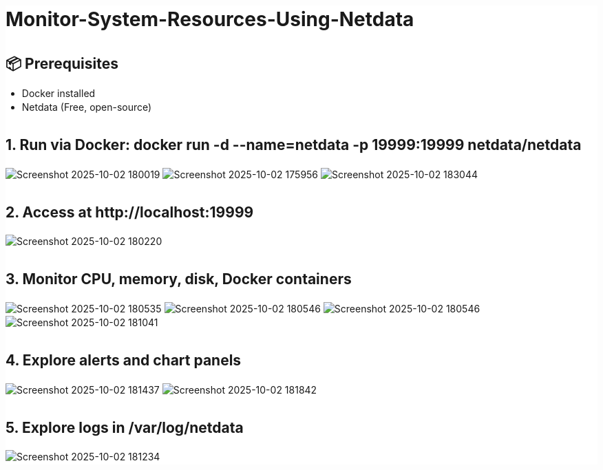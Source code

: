 # Monitor-System-Resources-Using-Netdata

## 📦 Prerequisites
- Docker installed
- Netdata (Free, open-source)



## 1. Run via Docker: docker run -d --name=netdata -p 19999:19999 netdata/netdata

<img width="1919" height="1018" alt="Screenshot 2025-10-02 180019" src="https://github.com/user-attachments/assets/09698c43-3be7-4ef3-9916-7aed1521050c" />

<img width="1919" height="1021" alt="Screenshot 2025-10-02 175956" src="https://github.com/user-attachments/assets/fd09121b-b48d-4b42-ae86-458cd95fa974" />

<img width="1915" height="260" alt="Screenshot 2025-10-02 183044" src="https://github.com/user-attachments/assets/70ce65a2-009b-4864-a1ca-9e03156c415a" />




## 2. Access at http://localhost:19999

<img width="1919" height="962" alt="Screenshot 2025-10-02 180220" src="https://github.com/user-attachments/assets/fd333729-1b8c-4978-9cdf-ad92157e9153" />




## 3. Monitor CPU, memory, disk, Docker containers

<img width="1919" height="972" alt="Screenshot 2025-10-02 180535" src="https://github.com/user-attachments/assets/969731e8-ad97-4594-ac1d-5f4010646b41" />

<img width="1919" height="972" alt="Screenshot 2025-10-02 180546" src="https://github.com/user-attachments/assets/7cb36853-1509-494b-b432-44468513a3ad" />

<img width="1919" height="972" alt="Screenshot 2025-10-02 180546" src="https://github.com/user-attachments/assets/f816c1de-a63d-486b-8542-a8058e1c02a6" />

<img width="1918" height="966" alt="Screenshot 2025-10-02 181041" src="https://github.com/user-attachments/assets/6ba77670-9cc2-4fa8-956a-c90f7fa51e43" />




## 4. Explore alerts and chart panels

<img width="1918" height="973" alt="Screenshot 2025-10-02 181437" src="https://github.com/user-attachments/assets/611b1ce1-3ea2-4fa0-b65b-3a193ffa67e7" />

<img width="1915" height="965" alt="Screenshot 2025-10-02 181842" src="https://github.com/user-attachments/assets/d2bb2202-7338-41a0-a1fb-87185399cc05" />




## 5. Explore logs in /var/log/netdata

<img width="1918" height="1023" alt="Screenshot 2025-10-02 181234" src="https://github.com/user-attachments/assets/45a6d88c-a952-466e-a2c8-f541c946725d" />

 
